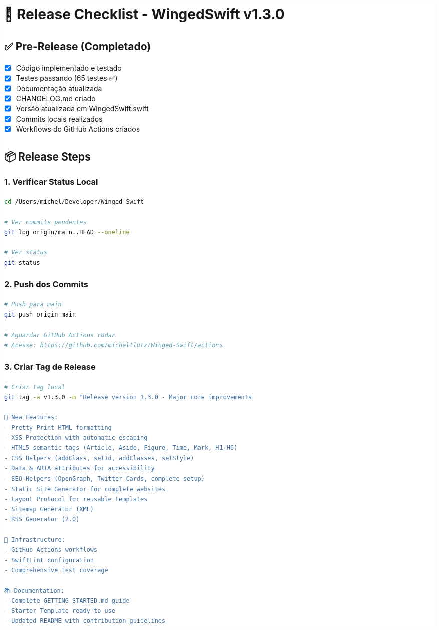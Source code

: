 # 🚀 Release Checklist - WingedSwift v1.3.0

## ✅ Pre-Release (Completado)

- [x] Código implementado e testado
- [x] Testes passando (65 testes ✅)
- [x] Documentação atualizada
- [x] CHANGELOG.md criado
- [x] Versão atualizada em WingedSwift.swift
- [x] Commits locais realizados
- [x] Workflows do GitHub Actions criados

## 📦 Release Steps

### 1. Verificar Status Local

```bash
cd /Users/michel/Developer/Winged-Swift

# Ver commits pendentes
git log origin/main..HEAD --oneline

# Ver status
git status
```

### 2. Push dos Commits

```bash
# Push para main
git push origin main

# Aguardar GitHub Actions rodar
# Acesse: https://github.com/micheltlutz/Winged-Swift/actions
```

### 3. Criar Tag de Release

```bash
# Criar tag local
git tag -a v1.3.0 -m "Release version 1.3.0 - Major core improvements

🎉 New Features:
- Pretty Print HTML formatting
- XSS Protection with automatic escaping
- HTML5 semantic tags (Article, Aside, Figure, Time, Mark, H1-H6)
- CSS Helpers (addClass, setId, addClasses, setStyle)
- Data & ARIA attributes for accessibility
- SEO Helpers (OpenGraph, Twitter Cards, complete setup)
- Static Site Generator for complete websites
- Layout Protocol for reusable templates
- Sitemap Generator (XML)
- RSS Generator (2.0)

🔧 Infrastructure:
- GitHub Actions workflows
- SwiftLint configuration
- Comprehensive test coverage

📚 Documentation:
- Complete GETTING_STARTED.md guide
- Starter Template ready to use
- Updated README with contribution guidelines
```
